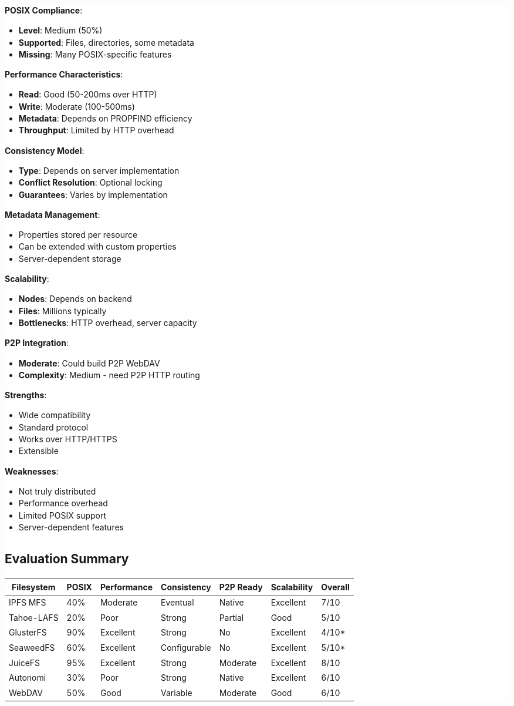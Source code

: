 **POSIX Compliance**:
- **Level**: Medium (50%)
- **Supported**: Files, directories, some metadata
- **Missing**: Many POSIX-specific features

**Performance Characteristics**:
- **Read**: Good (50-200ms over HTTP)
- **Write**: Moderate (100-500ms)
- **Metadata**: Depends on PROPFIND efficiency
- **Throughput**: Limited by HTTP overhead

**Consistency Model**:
- **Type**: Depends on server implementation
- **Conflict Resolution**: Optional locking
- **Guarantees**: Varies by implementation

**Metadata Management**:
- Properties stored per resource
- Can be extended with custom properties
- Server-dependent storage

**Scalability**:
- **Nodes**: Depends on backend
- **Files**: Millions typically
- **Bottlenecks**: HTTP overhead, server capacity

**P2P Integration**:
- **Moderate**: Could build P2P WebDAV
- **Complexity**: Medium - need P2P HTTP routing

**Strengths**:
- Wide compatibility
- Standard protocol
- Works over HTTP/HTTPS
- Extensible

**Weaknesses**:
- Not truly distributed
- Performance overhead
- Limited POSIX support
- Server-dependent features

## Evaluation Summary

| Filesystem | POSIX | Performance | Consistency | P2P Ready | Scalability | Overall |
|------------|-------|-------------|-------------|-----------|-------------|---------|
| IPFS MFS | 40% | Moderate | Eventual | Native | Excellent | 7/10 |
| Tahoe-LAFS | 20% | Poor | Strong | Partial | Good | 5/10 |
| GlusterFS | 90% | Excellent | Strong | No | Excellent | 4/10* |
| SeaweedFS | 60% | Excellent | Configurable | No | Excellent | 5/10* |
| JuiceFS | 95% | Excellent | Strong | Moderate | Excellent | 8/10 |
| Autonomi | 30% | Poor | Strong | Native | Excellent | 6/10 |
| WebDAV | 50% | Good | Variable | Moderate | Good | 6/10 |
